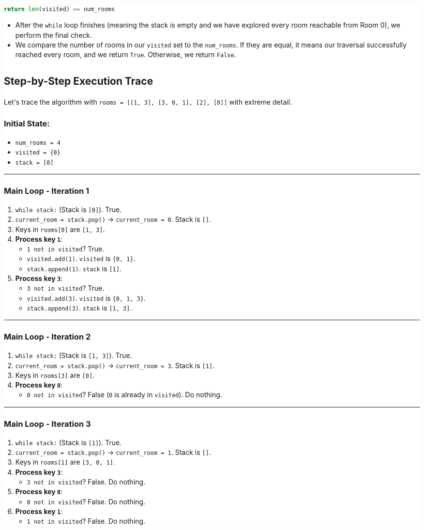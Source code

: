 ```python
return len(visited) == num_rooms
```

  - After the `while` loop finishes (meaning the stack is empty and we have explored every room reachable from Room 0), we perform the final check.
  - We compare the number of rooms in our `visited` set to the `num_rooms`. If they are equal, it means our traversal successfully reached every room, and we return `True`. Otherwise, we return `False`.

## Step-by-Step Execution Trace

Let's trace the algorithm with `rooms = [[1, 3], [3, 0, 1], [2], [0]]` with extreme detail.

### **Initial State:**

  - `num_rooms = 4`
  - `visited = {0}`
  - `stack = [0]`

-----

### **Main Loop - Iteration 1**

1.  `while stack:` (Stack is `[0]`). True.
2.  `current_room = stack.pop()` -\> `current_room = 0`. Stack is `[]`.
3.  Keys in `rooms[0]` are `[1, 3]`.
4.  **Process key `1`**:
      - `1 not in visited`? True.
      - `visited.add(1)`. `visited` is `{0, 1}`.
      - `stack.append(1)`. `stack` is `[1]`.
5.  **Process key `3`**:
      - `3 not in visited`? True.
      - `visited.add(3)`. `visited` is `{0, 1, 3}`.
      - `stack.append(3)`. `stack` is `[1, 3]`.

-----

### **Main Loop - Iteration 2**

1.  `while stack:` (Stack is `[1, 3]`). True.
2.  `current_room = stack.pop()` -\> `current_room = 3`. Stack is `[1]`.
3.  Keys in `rooms[3]` are `[0]`.
4.  **Process key `0`**:
      - `0 not in visited`? False (`0` is already in `visited`). Do nothing.

-----

### **Main Loop - Iteration 3**

1.  `while stack:` (Stack is `[1]`). True.
2.  `current_room = stack.pop()` -\> `current_room = 1`. Stack is `[]`.
3.  Keys in `rooms[1]` are `[3, 0, 1]`.
4.  **Process key `3`**:
      - `3 not in visited`? False. Do nothing.
5.  **Process key `0`**:
      - `0 not in visited`? False. Do nothing.
6.  **Process key `1`**:
      - `1 not in visited`? False. Do nothing.

